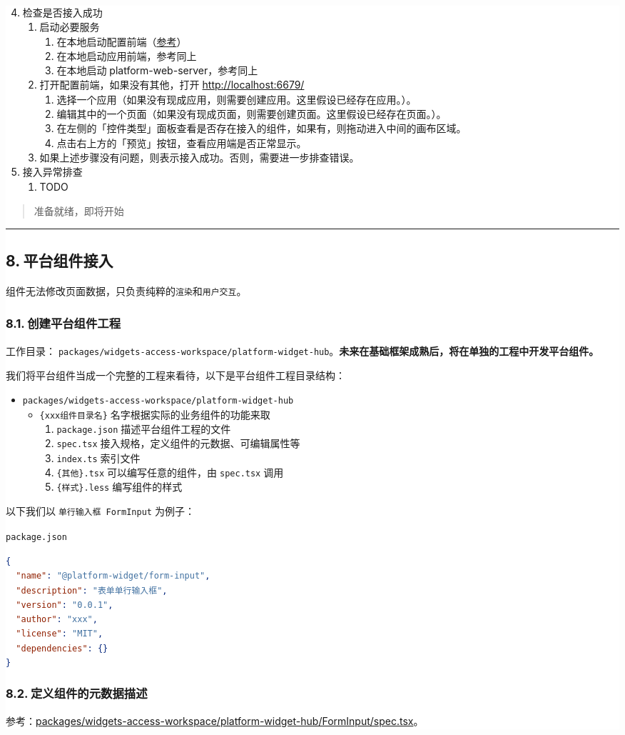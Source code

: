4. 检查是否接入成功
   1. 启动必要服务
      1. 在本地启动配置前端（[参考](/docs/introduction)）
      2. 在本地启动应用前端，参考同上
      3. 在本地启动 platform-web-server，参考同上
   2. 打开配置前端，如果没有其他，打开 [http://localhost:6679/](http://localhost:6679/)
      1. 选择一个应用（如果没有现成应用，则需要创建应用。这里假设已经存在应用。）。
      2. 编辑其中的一个页面（如果没有现成页面，则需要创建页面。这里假设已经存在页面。）。
      3. 在左侧的「控件类型」面板查看是否存在接入的组件，如果有，则拖动进入中间的画布区域。
      4. 点击右上方的「预览」按钮，查看应用端是否正常显示。
   3. 如果上述步骤没有问题，则表示接入成功。否则，需要进一步排查错误。
5. 接入异常排查
   1. TODO

> 准备就绪，即将开始

---

## 8. 平台组件接入

组件无法修改页面数据，只负责纯粹的`渲染`和`用户交互`。

### 8.1. 创建平台组件工程

工作目录： `packages/widgets-access-workspace/platform-widget-hub`。__未来在基础框架成熟后，将在单独的工程中开发平台组件。__

我们将平台组件当成一个完整的工程来看待，以下是平台组件工程目录结构：

- `packages/widgets-access-workspace/platform-widget-hub`
  - `{xxx组件目录名}` 名字根据实际的业务组件的功能来取
    1. `package.json` 描述平台组件工程的文件
    2. `spec.tsx` 接入规格，定义组件的元数据、可编辑属性等
    3. `index.ts` 索引文件
    4. `{其他}.tsx` 可以编写任意的组件，由 `spec.tsx` 调用
    5. `{样式}.less` 编写组件的样式

以下我们以 `单行输入框 FormInput` 为例子：

`package.json`

```json
{
  "name": "@platform-widget/form-input",
  "description": "表单单行输入框",
  "version": "0.0.1",
  "author": "xxx",
  "license": "MIT",
  "dependencies": {}
}
```

### 8.2. 定义组件的元数据描述

参考：[packages/widgets-access-workspace/platform-widget-hub/FormInput/spec.tsx](https://10.0.4.55/custom-platform-v3-frontend-group/custom-platform-v3-frontend/tree/dev/packages/widgets-access-workspace/platform-widget-hub/FormInput/spec.tsx)。
